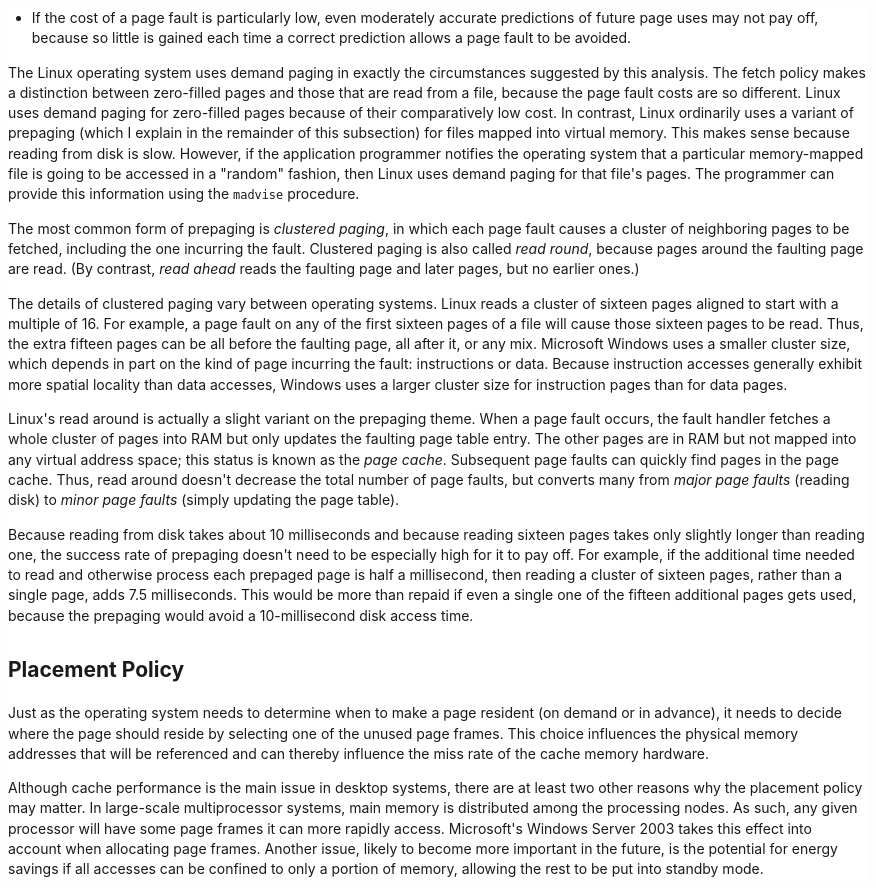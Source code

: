 - If the cost of a page fault is particularly low, even moderately accurate predictions of future page uses may not pay off, because so little is gained each time a correct prediction allows a page fault to be avoided.

The Linux operating system uses demand paging in exactly the circumstances suggested by this analysis. The fetch policy makes a distinction between zero-filled pages and those that are read from a file, because the page fault costs are so different. Linux uses demand paging for zero-filled pages because of their comparatively low cost. In contrast, Linux ordinarily uses a variant of prepaging (which I explain in the remainder of this subsection) for files mapped into virtual memory. This makes sense because reading from disk is slow. However, if the application programmer notifies the operating system that a particular memory-mapped file is going to be accessed in a "random" fashion, then Linux uses demand paging for that file's pages. The programmer can provide this information using the `madvise` procedure.

The most common form of prepaging is *clustered paging*, in which each page fault causes a cluster of neighboring pages to be fetched, including the one incurring the fault. Clustered paging is also called *read round*, because pages around the faulting page are read. (By contrast, *read ahead* reads the faulting page and later pages, but no earlier ones.)

The details of clustered paging vary between operating systems. Linux reads a cluster of sixteen pages aligned to start with a multiple of 16. For example, a page fault on any of the first sixteen pages of a file will cause those sixteen pages to be read. Thus, the extra fifteen pages can be all before the faulting page, all after it, or any mix. Microsoft Windows uses a smaller cluster size, which depends in part on the kind of page incurring the fault: instructions or data. Because instruction accesses generally exhibit more spatial locality than data accesses, Windows uses a larger cluster size for instruction pages than for data pages.

Linux's read around is actually a slight variant on the prepaging theme. When a page fault occurs, the fault handler fetches a whole cluster of pages into RAM but only updates the faulting page table entry. The other pages are in RAM but not mapped into any virtual address space; this status is known as the *page cache*. Subsequent page faults can quickly find pages in the page cache. Thus, read around doesn't decrease the total number of page faults, but converts many from *major page faults* (reading disk) to *minor page faults* (simply updating the page table).

Because reading from disk takes about 10 milliseconds and because reading sixteen pages takes only slightly longer than reading one, the success rate of prepaging doesn't need to be especially high for it to pay off. For example, if the additional time needed to read and otherwise process each prepaged page is half a millisecond, then reading a cluster of sixteen pages, rather than a single page, adds 7.5 milliseconds. This would be more than repaid if even a single one of the fifteen additional pages gets used, because the prepaging would avoid a 10-millisecond disk access time.

## Placement Policy

Just as the operating system needs to determine when to make a page resident (on demand or in advance), it needs to decide where the page should reside by selecting one of the unused page frames. This choice influences the physical memory addresses that will be referenced and can thereby influence the miss rate of the cache memory hardware.

Although cache performance is the main issue in desktop systems, there are at least two other reasons why the placement policy may matter. In large-scale multiprocessor systems, main memory is distributed among the processing nodes. As such, any given processor will have some page frames it can more rapidly access. Microsoft's Windows Server 2003 takes this effect into account when allocating page frames. Another issue, likely to become more important in the future, is the potential for energy savings if all accesses can be confined to only a portion of memory, allowing the rest to be put into standby mode.
